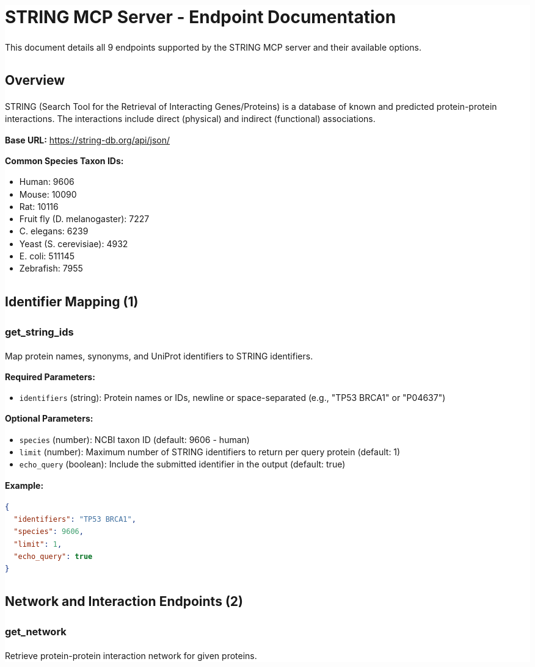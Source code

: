 # STRING MCP Server - Endpoint Documentation

This document details all 9 endpoints supported by the STRING MCP server and their available options.

## Overview

STRING (Search Tool for the Retrieval of Interacting Genes/Proteins) is a database of known and predicted protein-protein interactions. The interactions include direct (physical) and indirect (functional) associations.

**Base URL:** https://string-db.org/api/json/

**Common Species Taxon IDs:**
- Human: 9606
- Mouse: 10090
- Rat: 10116
- Fruit fly (D. melanogaster): 7227
- C. elegans: 6239
- Yeast (S. cerevisiae): 4932
- E. coli: 511145
- Zebrafish: 7955

## Identifier Mapping (1)

### get_string_ids
Map protein names, synonyms, and UniProt identifiers to STRING identifiers.

**Required Parameters:**
- `identifiers` (string): Protein names or IDs, newline or space-separated (e.g., "TP53 BRCA1" or "P04637")

**Optional Parameters:**
- `species` (number): NCBI taxon ID (default: 9606 - human)
- `limit` (number): Maximum number of STRING identifiers to return per query protein (default: 1)
- `echo_query` (boolean): Include the submitted identifier in the output (default: true)

**Example:**
```json
{
  "identifiers": "TP53 BRCA1",
  "species": 9606,
  "limit": 1,
  "echo_query": true
}
```

## Network and Interaction Endpoints (2)

### get_network
Retrieve protein-protein interaction network for given proteins.
